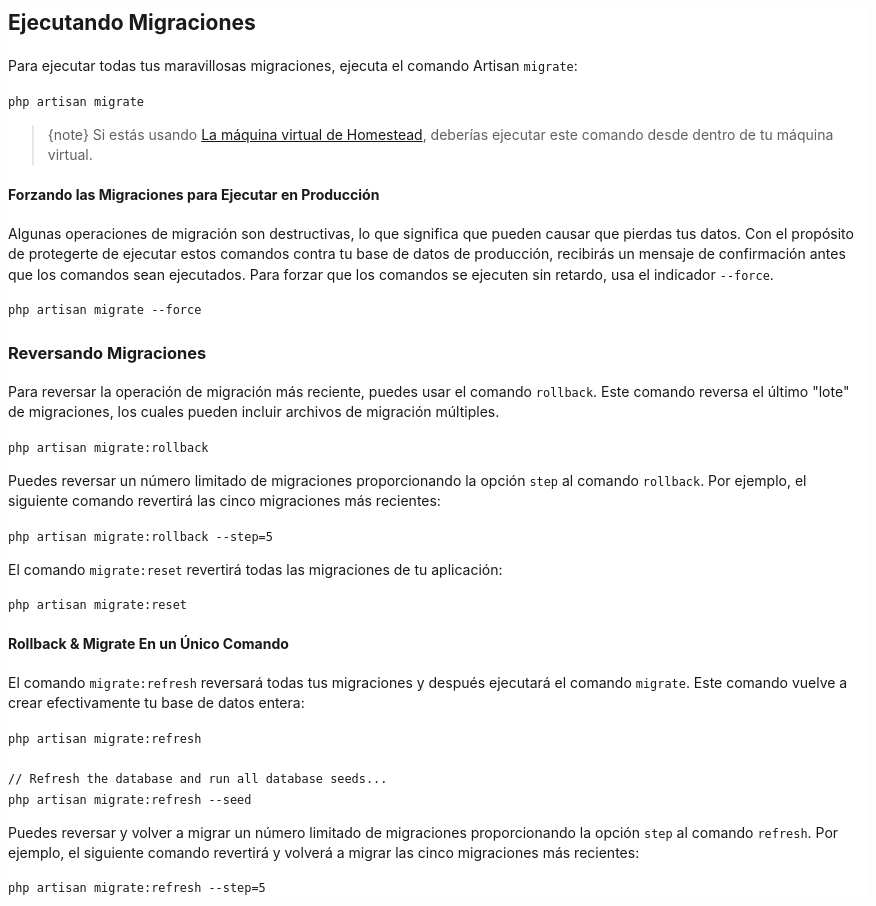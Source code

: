 <a name="running-migrations"></a>

## Ejecutando Migraciones

Para ejecutar todas tus maravillosas migraciones, ejecuta el comando Artisan `migrate`:

    php artisan migrate

> {note} Si estás usando [La máquina virtual de Homestead](/docs/{{version}}/homestead), deberías ejecutar este comando desde dentro de tu máquina virtual.

#### Forzando las Migraciones para Ejecutar en Producción

Algunas operaciones de migración son destructivas, lo que significa que pueden causar que pierdas tus datos.
Con el propósito de protegerte de ejecutar estos comandos contra tu base de datos de producción,
recibirás un mensaje de confirmación antes que los comandos sean ejecutados.
Para forzar que los comandos se ejecuten sin retardo, usa el indicador `--force`.

    php artisan migrate --force

<a name="rolling-back-migrations"></a>

### Reversando Migraciones

Para reversar la operación de migración más reciente, puedes usar el comando `rollback`.
Este comando reversa el último "lote" de migraciones, los cuales pueden incluir archivos de migración múltiples.

    php artisan migrate:rollback

Puedes reversar un número limitado de migraciones proporcionando la opción `step` al comando `rollback`.
Por ejemplo, el siguiente comando revertirá las cinco migraciones más recientes:

    php artisan migrate:rollback --step=5

El comando `migrate:reset` revertirá todas las migraciones de tu aplicación:

    php artisan migrate:reset

#### Rollback & Migrate En un Único Comando

El comando `migrate:refresh` reversará todas tus migraciones y después ejecutará el comando `migrate`.
Este comando vuelve a crear efectivamente tu base de datos entera:

    php artisan migrate:refresh

    // Refresh the database and run all database seeds...
    php artisan migrate:refresh --seed

Puedes reversar y volver a migrar un número limitado de migraciones proporcionando la opción `step` al comando `refresh`. Por ejemplo, el siguiente comando revertirá y volverá a migrar las cinco migraciones más recientes:

    php artisan migrate:refresh --step=5
